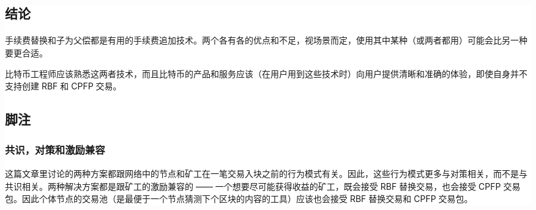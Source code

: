 ## 结论

手续费替换和子为父偿都是有用的手续费追加技术。两个各有各的优点和不足，视场景而定，使用其中某种（或两者都用）可能会比另一种要更合适。

比特币工程师应该熟悉这两者技术，而且比特币的产品和服务应该（在用户用到这些技术时）向用户提供清晰和准确的体验，即使自身并不支持创建 RBF 和 CPFP 交易。

## 脚注

### 共识，对策和激励兼容

这篇文章里讨论的两种方案都跟网络中的节点和矿工在一笔交易入块之前的行为模式有关。因此，这些行为模式更多与对策相关，而不是与共识相关。两种解决方案都是跟矿工的激励兼容的 —— 一个想要尽可能获得收益的矿工，既会接受 RBF 替换交易，也会接受 CPFP 交易包。因此个体节点的交易池（是最便于一个节点猜测下个区块的内容的工具）应该也会接受 RBF 替换交易和 CPFP 交易包。


